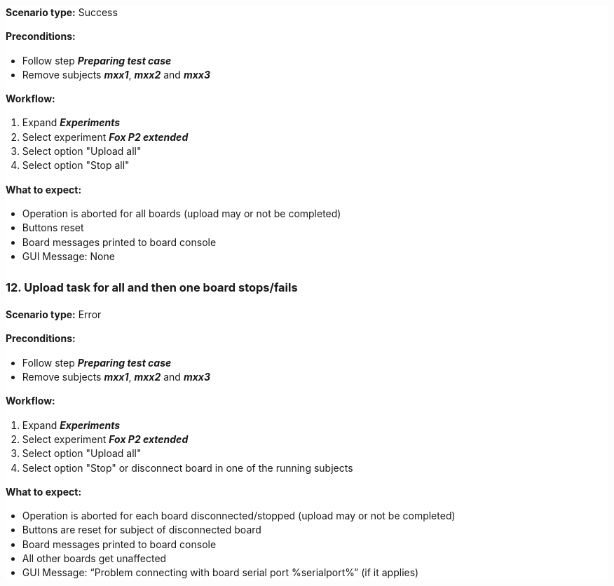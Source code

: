 
**Scenario type:** Success

**Preconditions:**

* Follow step ***Preparing test case***
* Remove subjects ***mxx1***, ***mxx2*** and ***mxx3***

**Workflow:**

1. Expand ***Experiments***
2. Select experiment ***Fox P2 extended***
2. Select option "Upload all"
4. Select option "Stop all"

**What to expect:**

* Operation is aborted for all boards (upload may or not be completed)
* Buttons reset
* Board messages printed to board console
* GUI Message: None

### 12. Upload task for all and then one board stops/fails

**Scenario type:** Error

**Preconditions:**

* Follow step ***Preparing test case***
* Remove subjects ***mxx1***, ***mxx2*** and ***mxx3***

**Workflow:**

1. Expand ***Experiments***
2. Select experiment ***Fox P2 extended***
2. Select option "Upload all"
3. Select option "Stop" or disconnect board in one of the running subjects

**What to expect:**

* Operation is aborted for each board disconnected/stopped (upload may or not be completed)
* Buttons are reset for subject of disconnected board
* Board messages printed to board console
* All other boards get unaffected
* GUI Message: “Problem connecting with board serial port %serialport%” (if it applies)


